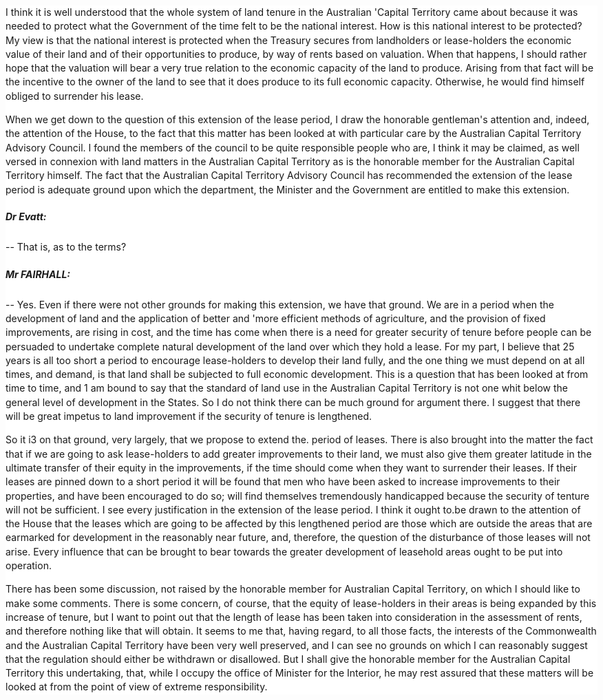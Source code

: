 I think it is well understood that the whole system of land tenure in the Australian 'Capital Territory came about because it was needed to protect what the Government of the time felt to be the national interest. How is this national interest to be protected? My view is that the national interest is protected when the Treasury secures from landholders or lease-holders the economic value of their land and of their opportunities to produce, by way of rents based on valuation. When that happens, I  should rather hope that the valuation will bear a very true relation to the economic capacity of the land to produce. Arising from that fact will be the incentive to the owner of the land to see that it does produce to its full economic capacity. Otherwise, he would find himself obliged to surrender his lease. 

When we get down to the question of this extension of the lease period, I draw the honorable gentleman's attention and, indeed, the attention of the House, to the fact that this matter has been looked at with particular care by the Australian Capital Territory Advisory Council. I found the members of the council to be quite responsible people who are, I think it may be claimed, as well versed in connexion with land matters in the Australian Capital Territory as is the honorable member for the Australian Capital Territory himself. The fact that the Australian Capital Territory Advisory Council has recommended the extension of the lease period is adequate ground upon which the department, the Minister and the Government are entitled to make this extension. 

##### Dr Evatt:

--  That is, as to the terms? 

##### Mr FAIRHALL:

-- Yes. Even if there were not other grounds for making this extension, we have that ground. We are in a period when the development of land and the application of better and 'more efficient methods of agriculture, and the provision of fixed improvements, are rising in cost, and the time has come when there is a need for greater security of tenure before people can be persuaded to undertake complete natural development of the land over which they hold a lease. For my part, I believe that 25 years is all too short a period to encourage lease-holders to develop their land fully, and the one thing we must depend on at all times, and demand, is that land shall be subjected to full economic development. This is a question that has been looked at from time to time, and 1 am bound to say that the standard of land use in the Australian Capital Territory is not one whit below the general level of development in the States. So I do not think there can be much ground for argument there. I suggest that there will be great impetus to land improvement if the security of tenure is lengthened. 

So it  i3  on that ground, very largely, that we propose to extend the. period of leases. There is also brought into the matter the fact that if we are going to ask lease-holders to add greater improvements to their land, we must also give them greater latitude in the ultimate transfer of their equity in the improvements, if the time should come when they want to surrender their leases. If their leases are pinned down to a short period it will be found that men who have been asked to increase improvements to their properties, and have been encouraged to do so; will find themselves tremendously handicapped because the security of tenture will not be sufficient. I see every justification in the extension of the lease period. I think it ought to.be drawn to the attention of the House that the leases which are going to be affected by this lengthened period are those which are outside the areas that are earmarked for development in the reasonably near future, and, therefore, the question of the disturbance of those leases will not arise. Every influence that can be brought to bear towards the greater development of leasehold areas ought to be put into operation. 

There has been some discussion, not raised by the honorable member for Australian Capital Territory, on which I should like to make some comments. There is some concern, of course, that the equity of lease-holders in their areas is being expanded by this increase of tenure, but I want to point out that the length of lease has been taken into consideration in the assessment of rents, and therefore nothing like that will obtain. It seems to me that, having regard, to all those facts, the interests of the Commonwealth and the Australian Capital Territory have been very well preserved, and I can see no grounds on which I can reasonably suggest that the regulation should either be withdrawn or disallowed. But I shall give the honorable member for the Australian Capital Territory this undertaking, that, while I occupy the office of Minister for the Interior, he may rest assured that these matters will be looked at from the point of view of extreme responsibility. 
